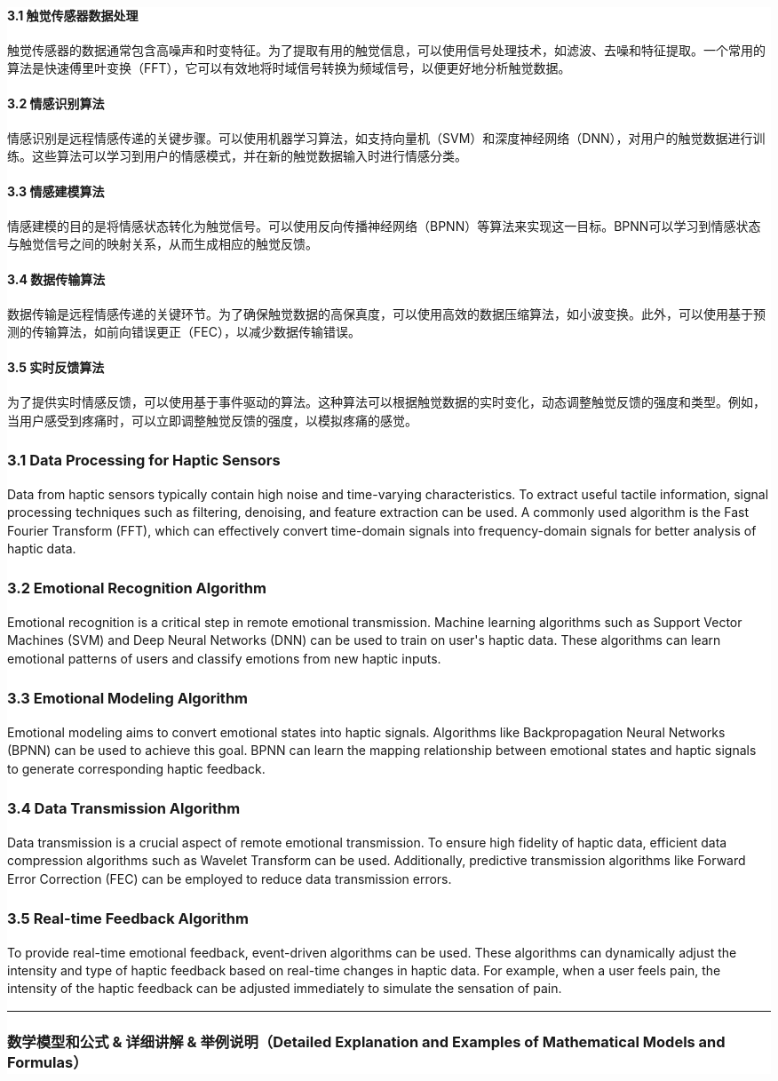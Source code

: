 #### 3.1 触觉传感器数据处理
触觉传感器的数据通常包含高噪声和时变特征。为了提取有用的触觉信息，可以使用信号处理技术，如滤波、去噪和特征提取。一个常用的算法是快速傅里叶变换（FFT），它可以有效地将时域信号转换为频域信号，以便更好地分析触觉数据。

#### 3.2 情感识别算法
情感识别是远程情感传递的关键步骤。可以使用机器学习算法，如支持向量机（SVM）和深度神经网络（DNN），对用户的触觉数据进行训练。这些算法可以学习到用户的情感模式，并在新的触觉数据输入时进行情感分类。

#### 3.3 情感建模算法
情感建模的目的是将情感状态转化为触觉信号。可以使用反向传播神经网络（BPNN）等算法来实现这一目标。BPNN可以学习到情感状态与触觉信号之间的映射关系，从而生成相应的触觉反馈。

#### 3.4 数据传输算法
数据传输是远程情感传递的关键环节。为了确保触觉数据的高保真度，可以使用高效的数据压缩算法，如小波变换。此外，可以使用基于预测的传输算法，如前向错误更正（FEC），以减少数据传输错误。

#### 3.5 实时反馈算法
为了提供实时情感反馈，可以使用基于事件驱动的算法。这种算法可以根据触觉数据的实时变化，动态调整触觉反馈的强度和类型。例如，当用户感受到疼痛时，可以立即调整触觉反馈的强度，以模拟疼痛的感觉。

### 3.1 Data Processing for Haptic Sensors
Data from haptic sensors typically contain high noise and time-varying characteristics. To extract useful tactile information, signal processing techniques such as filtering, denoising, and feature extraction can be used. A commonly used algorithm is the Fast Fourier Transform (FFT), which can effectively convert time-domain signals into frequency-domain signals for better analysis of haptic data.

### 3.2 Emotional Recognition Algorithm
Emotional recognition is a critical step in remote emotional transmission. Machine learning algorithms such as Support Vector Machines (SVM) and Deep Neural Networks (DNN) can be used to train on user's haptic data. These algorithms can learn emotional patterns of users and classify emotions from new haptic inputs.

### 3.3 Emotional Modeling Algorithm
Emotional modeling aims to convert emotional states into haptic signals. Algorithms like Backpropagation Neural Networks (BPNN) can be used to achieve this goal. BPNN can learn the mapping relationship between emotional states and haptic signals to generate corresponding haptic feedback.

### 3.4 Data Transmission Algorithm
Data transmission is a crucial aspect of remote emotional transmission. To ensure high fidelity of haptic data, efficient data compression algorithms such as Wavelet Transform can be used. Additionally, predictive transmission algorithms like Forward Error Correction (FEC) can be employed to reduce data transmission errors.

### 3.5 Real-time Feedback Algorithm
To provide real-time emotional feedback, event-driven algorithms can be used. These algorithms can dynamically adjust the intensity and type of haptic feedback based on real-time changes in haptic data. For example, when a user feels pain, the intensity of the haptic feedback can be adjusted immediately to simulate the sensation of pain.

---

### 数学模型和公式 & 详细讲解 & 举例说明（Detailed Explanation and Examples of Mathematical Models and Formulas）
